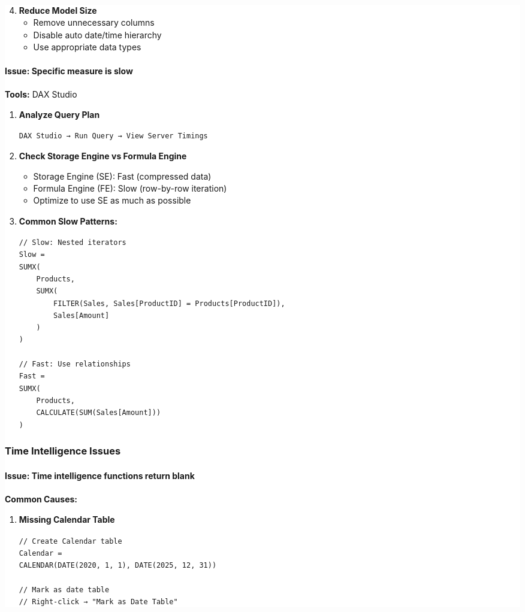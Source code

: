 4. **Reduce Model Size**
   - Remove unnecessary columns
   - Disable auto date/time hierarchy
   - Use appropriate data types

#### Issue: Specific measure is slow

**Tools:** DAX Studio

1. **Analyze Query Plan**
   ```
   DAX Studio → Run Query → View Server Timings
   ```

2. **Check Storage Engine vs Formula Engine**
   - Storage Engine (SE): Fast (compressed data)
   - Formula Engine (FE): Slow (row-by-row iteration)
   - Optimize to use SE as much as possible

3. **Common Slow Patterns:**
   ```dax
   // Slow: Nested iterators
   Slow = 
   SUMX(
       Products,
       SUMX(
           FILTER(Sales, Sales[ProductID] = Products[ProductID]),
           Sales[Amount]
       )
   )
   
   // Fast: Use relationships
   Fast = 
   SUMX(
       Products,
       CALCULATE(SUM(Sales[Amount]))
   )
   ```

### Time Intelligence Issues

#### Issue: Time intelligence functions return blank

**Common Causes:**

1. **Missing Calendar Table**
   ```dax
   // Create Calendar table
   Calendar = 
   CALENDAR(DATE(2020, 1, 1), DATE(2025, 12, 31))
   
   // Mark as date table
   // Right-click → "Mark as Date Table"
   ```

